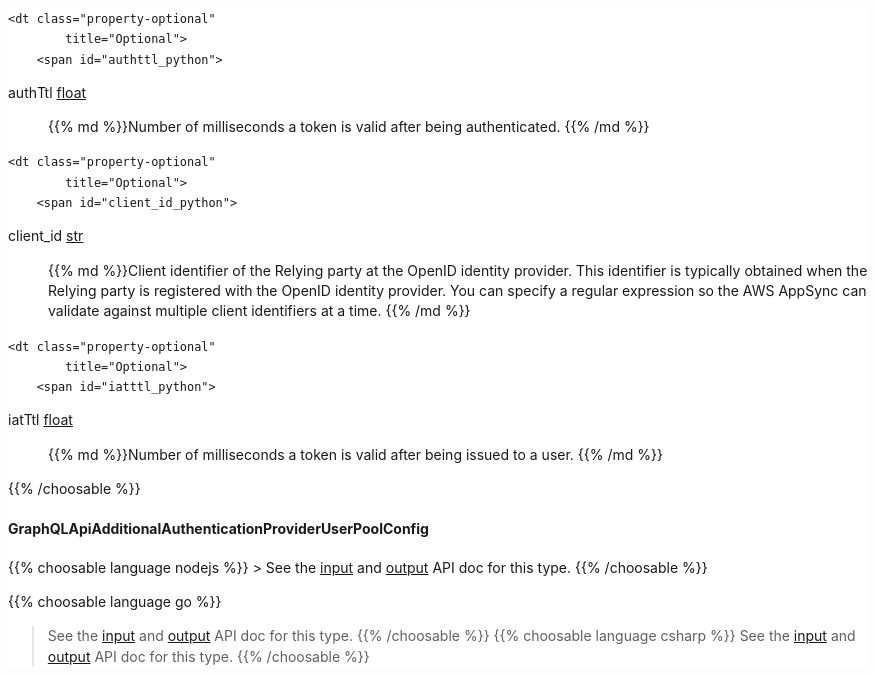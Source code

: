     <dt class="property-optional"
            title="Optional">
        <span id="authttl_python">
<a href="#authttl_python" style="color: inherit; text-decoration: inherit;">auth<wbr>Ttl</a>
</span> 
        <span class="property-indicator"></span>
        <span class="property-type"><a href="https://docs.python.org/3/library/stdtypes.html">float</a></span>
    </dt>
    <dd>{{% md %}}Number of milliseconds a token is valid after being authenticated.
{{% /md %}}</dd>

    <dt class="property-optional"
            title="Optional">
        <span id="client_id_python">
<a href="#client_id_python" style="color: inherit; text-decoration: inherit;">client_<wbr>id</a>
</span> 
        <span class="property-indicator"></span>
        <span class="property-type"><a href="https://docs.python.org/3/library/stdtypes.html">str</a></span>
    </dt>
    <dd>{{% md %}}Client identifier of the Relying party at the OpenID identity provider. This identifier is typically obtained when the Relying party is registered with the OpenID identity provider. You can specify a regular expression so the AWS AppSync can validate against multiple client identifiers at a time.
{{% /md %}}</dd>

    <dt class="property-optional"
            title="Optional">
        <span id="iatttl_python">
<a href="#iatttl_python" style="color: inherit; text-decoration: inherit;">iat<wbr>Ttl</a>
</span> 
        <span class="property-indicator"></span>
        <span class="property-type"><a href="https://docs.python.org/3/library/stdtypes.html">float</a></span>
    </dt>
    <dd>{{% md %}}Number of milliseconds a token is valid after being issued to a user.
{{% /md %}}</dd>

</dl>
{{% /choosable %}}





<h4 id="graphqlapiadditionalauthenticationprovideruserpoolconfig">Graph<wbr>QLApi<wbr>Additional<wbr>Authentication<wbr>Provider<wbr>User<wbr>Pool<wbr>Config</h4>
{{% choosable language nodejs %}}
> See the <a href="/docs/reference/pkg/nodejs/pulumi/aws/types/input/#GraphQLApiAdditionalAuthenticationProviderUserPoolConfig">input</a> and <a href="/docs/reference/pkg/nodejs/pulumi/aws/types/output/#GraphQLApiAdditionalAuthenticationProviderUserPoolConfig">output</a> API doc for this type.
{{% /choosable %}}

{{% choosable language go %}}
> See the <a href="https://pkg.go.dev/github.com/pulumi/pulumi-aws/sdk/v2/go/aws/appsync?tab=doc#GraphQLApiAdditionalAuthenticationProviderUserPoolConfigArgs">input</a> and <a href="https://pkg.go.dev/github.com/pulumi/pulumi-aws/sdk/v2/go/aws/appsync?tab=doc#GraphQLApiAdditionalAuthenticationProviderUserPoolConfigOutput">output</a> API doc for this type.
{{% /choosable %}}
{{% choosable language csharp %}}
> See the <a href="/docs/reference/pkg/dotnet/Pulumi.Aws/Pulumi.Aws.AppSync.Inputs.GraphQLApiAdditionalAuthenticationProviderUserPoolConfigArgs.html">input</a> and <a href="/docs/reference/pkg/dotnet/Pulumi.Aws/Pulumi.Aws.AppSync.Outputs.GraphQLApiAdditionalAuthenticationProviderUserPoolConfig.html">output</a> API doc for this type.
{{% /choosable %}}
